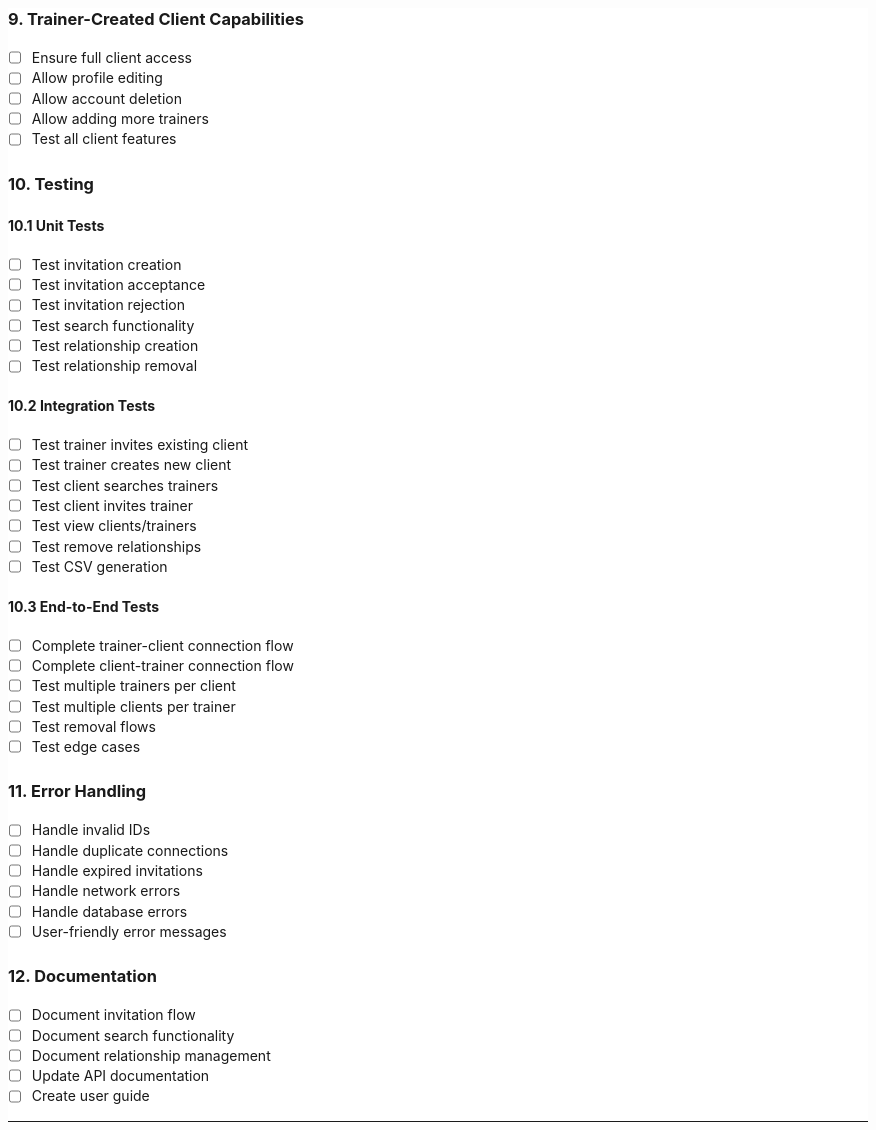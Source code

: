 ### 9. Trainer-Created Client Capabilities

- [ ] Ensure full client access
- [ ] Allow profile editing
- [ ] Allow account deletion
- [ ] Allow adding more trainers
- [ ] Test all client features

### 10. Testing

#### 10.1 Unit Tests

- [ ] Test invitation creation
- [ ] Test invitation acceptance
- [ ] Test invitation rejection
- [ ] Test search functionality
- [ ] Test relationship creation
- [ ] Test relationship removal

#### 10.2 Integration Tests

- [ ] Test trainer invites existing client
- [ ] Test trainer creates new client
- [ ] Test client searches trainers
- [ ] Test client invites trainer
- [ ] Test view clients/trainers
- [ ] Test remove relationships
- [ ] Test CSV generation

#### 10.3 End-to-End Tests

- [ ] Complete trainer-client connection flow
- [ ] Complete client-trainer connection flow
- [ ] Test multiple trainers per client
- [ ] Test multiple clients per trainer
- [ ] Test removal flows
- [ ] Test edge cases

### 11. Error Handling

- [ ] Handle invalid IDs
- [ ] Handle duplicate connections
- [ ] Handle expired invitations
- [ ] Handle network errors
- [ ] Handle database errors
- [ ] User-friendly error messages

### 12. Documentation

- [ ] Document invitation flow
- [ ] Document search functionality
- [ ] Document relationship management
- [ ] Update API documentation
- [ ] Create user guide

---